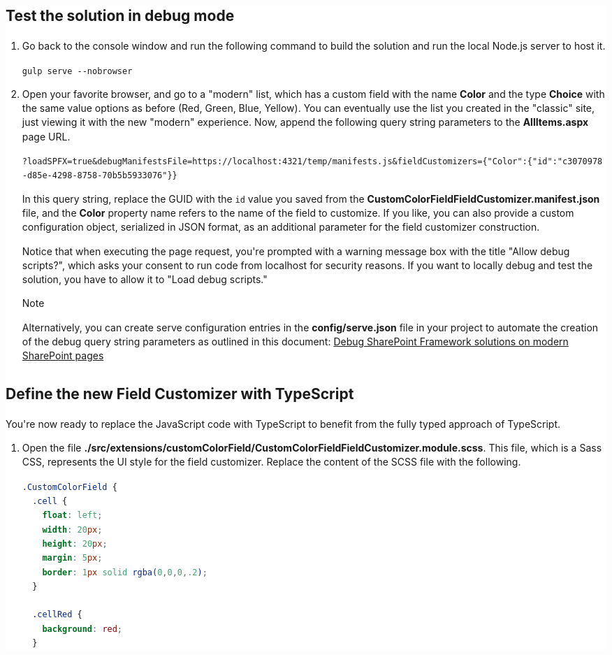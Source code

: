 ## Test the solution in debug mode

1. Go back to the console window and run the following command to build the solution and run the local Node.js server to host it.

    ```console
    gulp serve --nobrowser
    ```

1. Open your favorite browser, and go to a "modern" list, which has a custom field with the name **Color** and the type **Choice** with the same value options as before (Red, Green, Blue, Yellow). You can eventually use the list you created in the "classic" site, just viewing it with the new "modern" experience. Now, append the following query string parameters to the **AllItems.aspx** page URL.

    ```http
    ?loadSPFX=true&debugManifestsFile=https://localhost:4321/temp/manifests.js&fieldCustomizers={"Color":{"id":"c3070978-d85e-4298-8758-70b5b5933076"}}
    ```

    In this query string, replace the GUID with the `id` value you saved from the **CustomColorFieldFieldCustomizer.manifest.json** file, and the **Color** property name refers to the name of the field to customize. If you like, you can also provide a custom configuration object, serialized in JSON format, as an additional parameter for the field customizer construction.

    Notice that when executing the page request, you're prompted with a warning message box with the title "Allow debug scripts?", which asks your consent to run code from localhost for security reasons. If you want to locally debug and test the solution, you have to allow it to "Load debug scripts."

    > [!NOTE]
    > Alternatively, you can create serve configuration entries in the **config/serve.json** file in your project to automate the creation of the debug query string parameters as outlined in this document: [Debug SharePoint Framework solutions on modern SharePoint pages](/sharepoint/dev/spfx/debug-modern-pages#debug-sharepoint-framework-extensions-on-modern-sharepoint-pages)

## Define the new Field Customizer with TypeScript

You're now ready to replace the JavaScript code with TypeScript to benefit from the fully typed approach of TypeScript.

1. Open the file **./src/extensions/customColorField/CustomColorFieldFieldCustomizer.module.scss**. This file, which is a Sass CSS, represents the UI style for the field customizer. Replace the content of the SCSS file with the following.

    ```SCSS
    .CustomColorField {
      .cell {
        float: left;
        width: 20px;
        height: 20px;
        margin: 5px;
        border: 1px solid rgba(0,0,0,.2);
      }

      .cellRed {
        background: red;
      }
